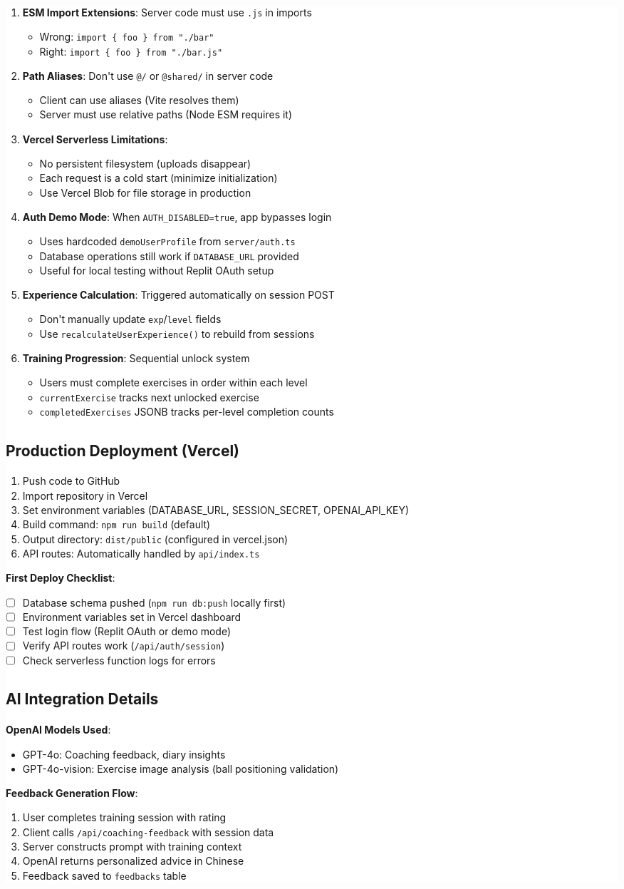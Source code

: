 1. **ESM Import Extensions**: Server code must use `.js` in imports
   - Wrong: `import { foo } from "./bar"`
   - Right: `import { foo } from "./bar.js"`

2. **Path Aliases**: Don't use `@/` or `@shared/` in server code
   - Client can use aliases (Vite resolves them)
   - Server must use relative paths (Node ESM requires it)

3. **Vercel Serverless Limitations**:
   - No persistent filesystem (uploads disappear)
   - Each request is a cold start (minimize initialization)
   - Use Vercel Blob for file storage in production

4. **Auth Demo Mode**: When `AUTH_DISABLED=true`, app bypasses login
   - Uses hardcoded `demoUserProfile` from `server/auth.ts`
   - Database operations still work if `DATABASE_URL` provided
   - Useful for local testing without Replit OAuth setup

5. **Experience Calculation**: Triggered automatically on session POST
   - Don't manually update `exp`/`level` fields
   - Use `recalculateUserExperience()` to rebuild from sessions

6. **Training Progression**: Sequential unlock system
   - Users must complete exercises in order within each level
   - `currentExercise` tracks next unlocked exercise
   - `completedExercises` JSONB tracks per-level completion counts

## Production Deployment (Vercel)

1. Push code to GitHub
2. Import repository in Vercel
3. Set environment variables (DATABASE_URL, SESSION_SECRET, OPENAI_API_KEY)
4. Build command: `npm run build` (default)
5. Output directory: `dist/public` (configured in vercel.json)
6. API routes: Automatically handled by `api/index.ts`

**First Deploy Checklist**:
- [ ] Database schema pushed (`npm run db:push` locally first)
- [ ] Environment variables set in Vercel dashboard
- [ ] Test login flow (Replit OAuth or demo mode)
- [ ] Verify API routes work (`/api/auth/session`)
- [ ] Check serverless function logs for errors

## AI Integration Details

**OpenAI Models Used**:
- GPT-4o: Coaching feedback, diary insights
- GPT-4o-vision: Exercise image analysis (ball positioning validation)

**Feedback Generation Flow**:
1. User completes training session with rating
2. Client calls `/api/coaching-feedback` with session data
3. Server constructs prompt with training context
4. OpenAI returns personalized advice in Chinese
5. Feedback saved to `feedbacks` table
